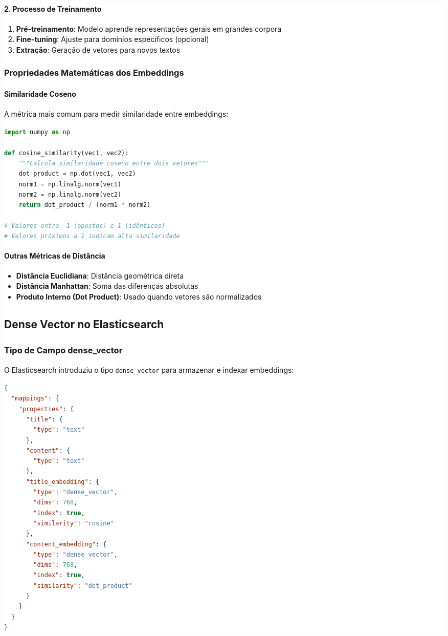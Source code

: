 #### 2. Processo de Treinamento
1. **Pré-treinamento**: Modelo aprende representações gerais em grandes corpora
2. **Fine-tuning**: Ajuste para domínios específicos (opcional)
3. **Extração**: Geração de vetores para novos textos

### Propriedades Matemáticas dos Embeddings

#### Similaridade Coseno
A métrica mais comum para medir similaridade entre embeddings:

```python
import numpy as np

def cosine_similarity(vec1, vec2):
    """Calcula similaridade coseno entre dois vetores"""
    dot_product = np.dot(vec1, vec2)
    norm1 = np.linalg.norm(vec1)
    norm2 = np.linalg.norm(vec2)
    return dot_product / (norm1 * norm2)

# Valores entre -1 (opostos) e 1 (idênticos)
# Valores próximos a 1 indicam alta similaridade
```

#### Outras Métricas de Distância
- **Distância Euclidiana**: Distância geométrica direta
- **Distância Manhattan**: Soma das diferenças absolutas
- **Produto Interno (Dot Product)**: Usado quando vetores são normalizados

## Dense Vector no Elasticsearch

### Tipo de Campo dense_vector

O Elasticsearch introduziu o tipo `dense_vector` para armazenar e indexar embeddings:

```json
{
  "mappings": {
    "properties": {
      "title": {
        "type": "text"
      },
      "content": {
        "type": "text"
      },
      "title_embedding": {
        "type": "dense_vector",
        "dims": 768,
        "index": true,
        "similarity": "cosine"
      },
      "content_embedding": {
        "type": "dense_vector",
        "dims": 768,
        "index": true,
        "similarity": "dot_product"
      }
    }
  }
}
```
